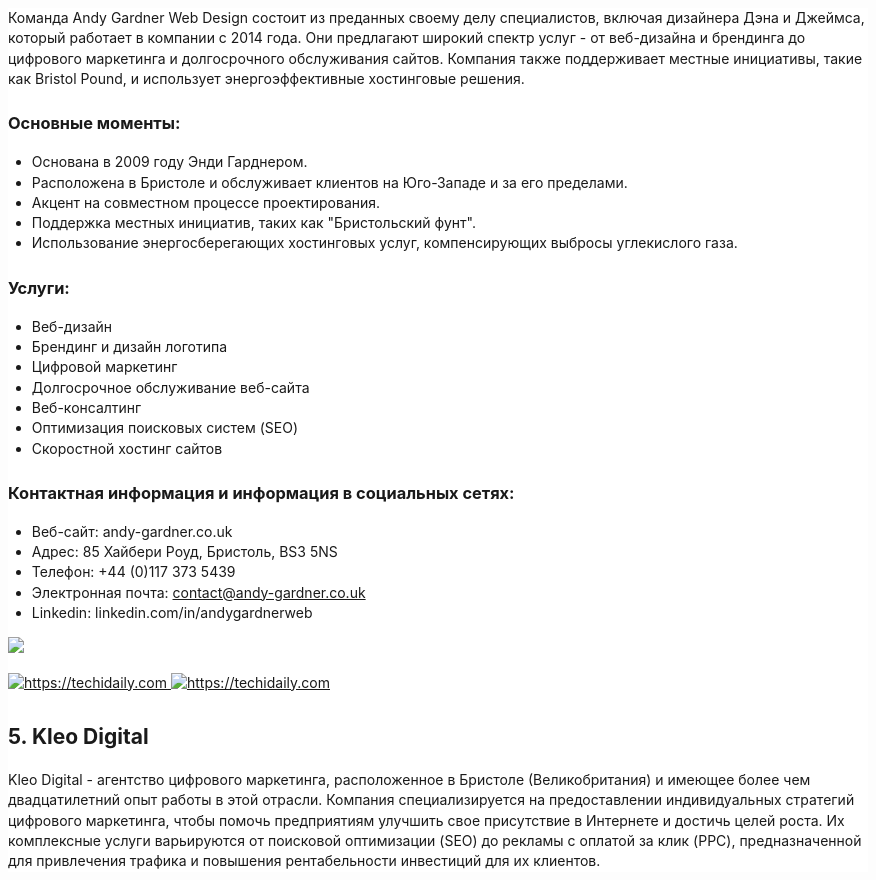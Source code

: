 Команда Andy Gardner Web Design состоит из преданных своему делу специалистов, включая дизайнера Дэна и Джеймса, который работает в компании с 2014 года. Они предлагают широкий спектр услуг - от веб-дизайна и брендинга до цифрового маркетинга и долгосрочного обслуживания сайтов. Компания также поддерживает местные инициативы, такие как Bristol Pound, и использует энергоэффективные хостинговые решения.

### Основные моменты:

* Основана в 2009 году Энди Гарднером.
* Расположена в Бристоле и обслуживает клиентов на Юго-Западе и за его пределами.
* Акцент на совместном процессе проектирования.
* Поддержка местных инициатив, таких как "Бристольский фунт".
* Использование энергосберегающих хостинговых услуг, компенсирующих выбросы углекислого газа.

### Услуги:

* Веб-дизайн
* Брендинг и дизайн логотипа
* Цифровой маркетинг
* Долгосрочное обслуживание веб-сайта
* Веб-консалтинг
* Оптимизация поисковых систем (SEO)
* Скоростной хостинг сайтов

### Контактная информация и информация в социальных сетях:

* Веб-сайт: andy-gardner.co.uk
* Адрес: 85 Хайбери Роуд, Бристоль, BS3 5NS
* Телефон: +44 (0)117 373 5439
* Электронная почта: contact@andy-gardner.co.uk
* Linkedin: linkedin.com/in/andygardnerweb

![](https://www.link-assistant.com/articles/wp-content/uploads/2024/08/Kleo-Digital.webp)


<a href="https://ephamedtechinc.pxf.io/c/5597632/2137214/26400" target="_top" id="2137214">
  <img src="//a.impactradius-go.com/display-ad/26400-2137214" border="0" alt="https://techidaily.com" width="728" height="90"/>
</a>
<img height="0" width="0" src="https://ephamedtechinc.pxf.io/i/5597632/2137214/26400" style="position:absolute;visibility:hidden;" border="0" />



<a href="https://appsumo.8odi.net/c/5597632/2105867/7443" target="_top" id="2105867">
  <img src="//a.impactradius-go.com/display-ad/7443-2105867" border="0" alt="https://techidaily.com" width="728" height="90"/>
</a>
<img height="0" width="0" src="https://appsumo.8odi.net/i/5597632/2105867/7443" style="position:absolute;visibility:hidden;" border="0" />


## 5\. Kleo Digital

Kleo Digital - агентство цифрового маркетинга, расположенное в Бристоле (Великобритания) и имеющее более чем двадцатилетний опыт работы в этой отрасли. Компания специализируется на предоставлении индивидуальных стратегий цифрового маркетинга, чтобы помочь предприятиям улучшить свое присутствие в Интернете и достичь целей роста. Их комплексные услуги варьируются от поисковой оптимизации (SEO) до рекламы с оплатой за клик (PPC), предназначенной для привлечения трафика и повышения рентабельности инвестиций для их клиентов.
